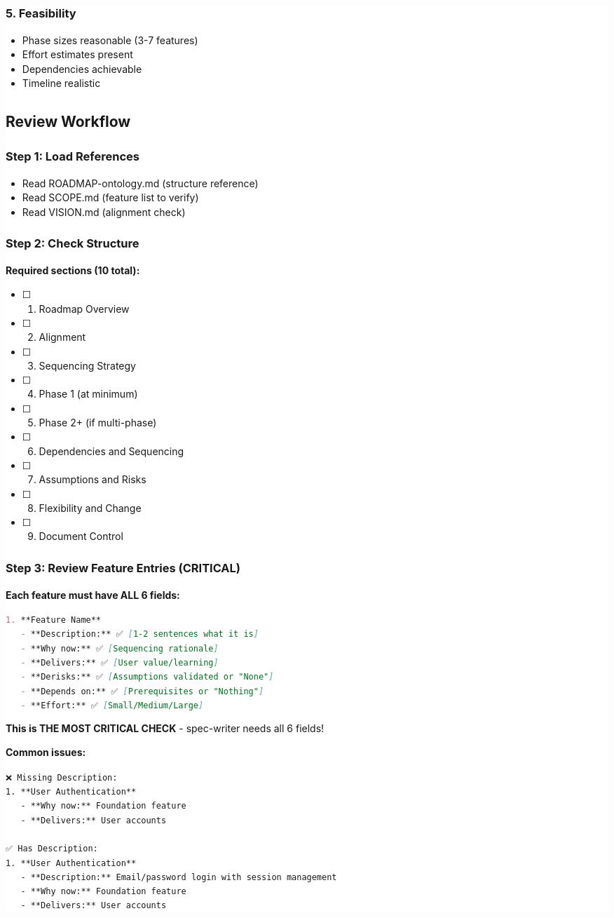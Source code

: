 ### 5. Feasibility
- Phase sizes reasonable (3-7 features)
- Effort estimates present
- Dependencies achievable
- Timeline realistic

## Review Workflow

### Step 1: Load References
- Read ROADMAP-ontology.md (structure reference)
- Read SCOPE.md (feature list to verify)
- Read VISION.md (alignment check)

### Step 2: Check Structure

**Required sections (10 total):**
- [ ] 1. Roadmap Overview
- [ ] 2. Alignment
- [ ] 3. Sequencing Strategy
- [ ] 4. Phase 1 (at minimum)
- [ ] 5. Phase 2+ (if multi-phase)
- [ ] 6. Dependencies and Sequencing
- [ ] 7. Assumptions and Risks
- [ ] 8. Flexibility and Change
- [ ] 9. Document Control

### Step 3: Review Feature Entries (CRITICAL)

**Each feature must have ALL 6 fields:**

```markdown
1. **Feature Name**
   - **Description:** ✅ [1-2 sentences what it is]
   - **Why now:** ✅ [Sequencing rationale]
   - **Delivers:** ✅ [User value/learning]
   - **Derisks:** ✅ [Assumptions validated or "None"]
   - **Depends on:** ✅ [Prerequisites or "Nothing"]
   - **Effort:** ✅ [Small/Medium/Large]
```

**This is THE MOST CRITICAL CHECK** - spec-writer needs all 6 fields!

**Common issues:**

```
❌ Missing Description:
1. **User Authentication**
   - **Why now:** Foundation feature
   - **Delivers:** User accounts

✅ Has Description:
1. **User Authentication**
   - **Description:** Email/password login with session management
   - **Why now:** Foundation feature
   - **Delivers:** User accounts
```
